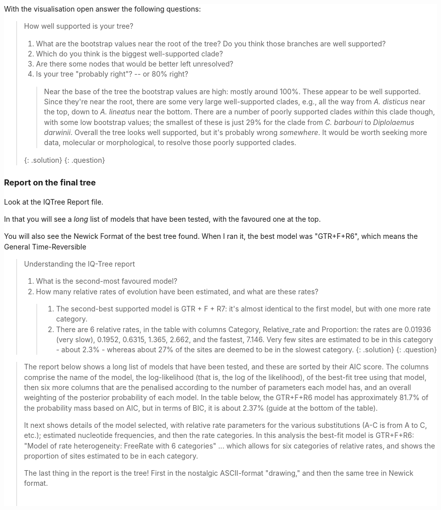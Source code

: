 With the visualisation open answer the following questions:
> <question-title>How well supported is your tree?</question-title>
> 1. What are the bootstrap values near the root of the tree? Do you think those branches are well supported?
> 2. Which do you think is the biggest well-supported clade?
> 2. Are there some nodes that would be better left unresolved?
> 3. Is your tree "probably right"? -- or 80% right?
>
> > <solution-title></solution-title>
> > Near the base of the tree the bootstrap values are high: mostly around 100%.  These appear to be well supported. Since they're near the root, there are some very large well-supported clades, e.g., all the way from _A. disticus_ near the top, down to _A. lineatus_ near the bottom.  There are a number of poorly supported clades _within_ this clade though, with some low bootstrap values; the smallest of these is just 29% for the clade from _C. barbouri_ to _Diplolaemus darwinii_.
> > Overall the tree looks well supported, but it's probably wrong _somewhere_. It would be worth seeking more data, molecular or morphological, to resolve those poorly supported clades.
> >
> {: .solution}
{: .question}



### Report on the final tree

Look at the IQTree Report file.

In that you will see a *long* list of models that have been tested, with the favoured one at the top.

You will also see the Newick Format of the best tree found.  When I ran it, the best model was "GTR+F+R6", which means the General Time-Reversible

> <question-title>Understanding the IQ-Tree report</question-title>
> 1. What is the second-most favoured model?
> 2. How many relative rates of evolution have been estimated, and what are these rates?
>
> > <solution-title></solution-title>
> > 1. The second-best supported model is GTR + F + R7: it's almost identical to the first model, but with one more rate category.
> > 2. There are 6 relative rates, in the table with columns Category, Relative_rate and Proportion: the rates are 0.01936 (very slow), 0.1952, 0.6315, 1.365, 2.662, and the fastest, 7.146.  Very few sites are estimated to be in this category - about 2.3% - whereas about 27% of the sites are deemed to be in the slowest category.
> {: .solution}
{: .question}

> <details-title></details-title>
> The report below shows a long list of models that have been tested, and these are sorted by their AIC score.
> The columns comprise the name of the model, the log-likelihood (that is, the log of the likelihood), of the best-fit tree using that model, then six more columns that are the penalised according to the number of parameters each model has, and an overall weighting of the posterior probability of each model.  In the table below, the GTR+F+R6 model has approximately 81.7% of the probability mass based on AIC, but in terms of BIC, it is about 2.37% (guide at the bottom of the table).
>
> It next shows details of the model selected, with relative rate parameters for the various substitutions (A-C is from A to C, etc.); estimated nucleotide frequencies, and then the rate categories.
> In this analysis the best-fit model is GTR+F+R6:
> "Model of rate heterogeneity: FreeRate with 6 categories"
> ... which allows for six categories of relative rates, and shows the proportion of sites estimated to be in each category.
>
> The last thing in the report is the tree!  First in the nostalgic ASCII-format "drawing," and then the same tree in Newick format.
>
> <pre>